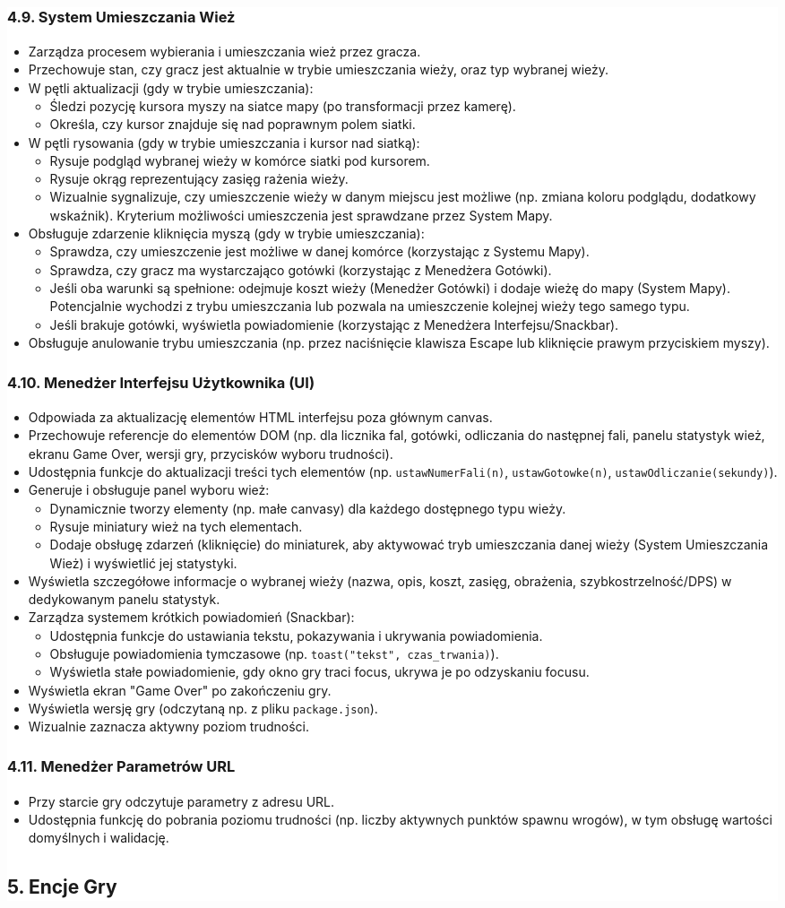 ### 4.9. System Umieszczania Wież

* Zarządza procesem wybierania i umieszczania wież przez gracza.
* Przechowuje stan, czy gracz jest aktualnie w trybie umieszczania wieży, oraz typ wybranej wieży.
* W pętli aktualizacji (gdy w trybie umieszczania):
    * Śledzi pozycję kursora myszy na siatce mapy (po transformacji przez kamerę).
    * Określa, czy kursor znajduje się nad poprawnym polem siatki.
* W pętli rysowania (gdy w trybie umieszczania i kursor nad siatką):
    * Rysuje podgląd wybranej wieży w komórce siatki pod kursorem.
    * Rysuje okrąg reprezentujący zasięg rażenia wieży.
    * Wizualnie sygnalizuje, czy umieszczenie wieży w danym miejscu jest możliwe (np. zmiana koloru podglądu, dodatkowy wskaźnik). Kryterium możliwości umieszczenia jest sprawdzane przez System Mapy.
* Obsługuje zdarzenie kliknięcia myszą (gdy w trybie umieszczania):
    * Sprawdza, czy umieszczenie jest możliwe w danej komórce (korzystając z Systemu Mapy).
    * Sprawdza, czy gracz ma wystarczająco gotówki (korzystając z Menedżera Gotówki).
    * Jeśli oba warunki są spełnione: odejmuje koszt wieży (Menedżer Gotówki) i dodaje wieżę do mapy (System Mapy). Potencjalnie wychodzi z trybu umieszczania lub pozwala na umieszczenie kolejnej wieży tego samego typu.
    * Jeśli brakuje gotówki, wyświetla powiadomienie (korzystając z Menedżera Interfejsu/Snackbar).
* Obsługuje anulowanie trybu umieszczania (np. przez naciśnięcie klawisza Escape lub kliknięcie prawym przyciskiem myszy).

### 4.10. Menedżer Interfejsu Użytkownika (UI)

* Odpowiada za aktualizację elementów HTML interfejsu poza głównym canvas.
* Przechowuje referencje do elementów DOM (np. dla licznika fal, gotówki, odliczania do następnej fali, panelu statystyk wież, ekranu Game Over, wersji gry, przycisków wyboru trudności).
* Udostępnia funkcje do aktualizacji treści tych elementów (np. `ustawNumerFali(n)`, `ustawGotowke(n)`, `ustawOdliczanie(sekundy)`).
* Generuje i obsługuje panel wyboru wież:
    * Dynamicznie tworzy elementy (np. małe canvasy) dla każdego dostępnego typu wieży.
    * Rysuje miniatury wież na tych elementach.
    * Dodaje obsługę zdarzeń (kliknięcie) do miniaturek, aby aktywować tryb umieszczania danej wieży (System Umieszczania Wież) i wyświetlić jej statystyki.
* Wyświetla szczegółowe informacje o wybranej wieży (nazwa, opis, koszt, zasięg, obrażenia, szybkostrzelność/DPS) w dedykowanym panelu statystyk.
* Zarządza systemem krótkich powiadomień (Snackbar):
    * Udostępnia funkcje do ustawiania tekstu, pokazywania i ukrywania powiadomienia.
    * Obsługuje powiadomienia tymczasowe (np. `toast("tekst", czas_trwania)`).
    * Wyświetla stałe powiadomienie, gdy okno gry traci focus, ukrywa je po odzyskaniu focusu.
* Wyświetla ekran "Game Over" po zakończeniu gry.
* Wyświetla wersję gry (odczytaną np. z pliku `package.json`).
* Wizualnie zaznacza aktywny poziom trudności.

### 4.11. Menedżer Parametrów URL

* Przy starcie gry odczytuje parametry z adresu URL.
* Udostępnia funkcję do pobrania poziomu trudności (np. liczby aktywnych punktów spawnu wrogów), w tym obsługę wartości domyślnych i walidację.

## 5. Encje Gry
